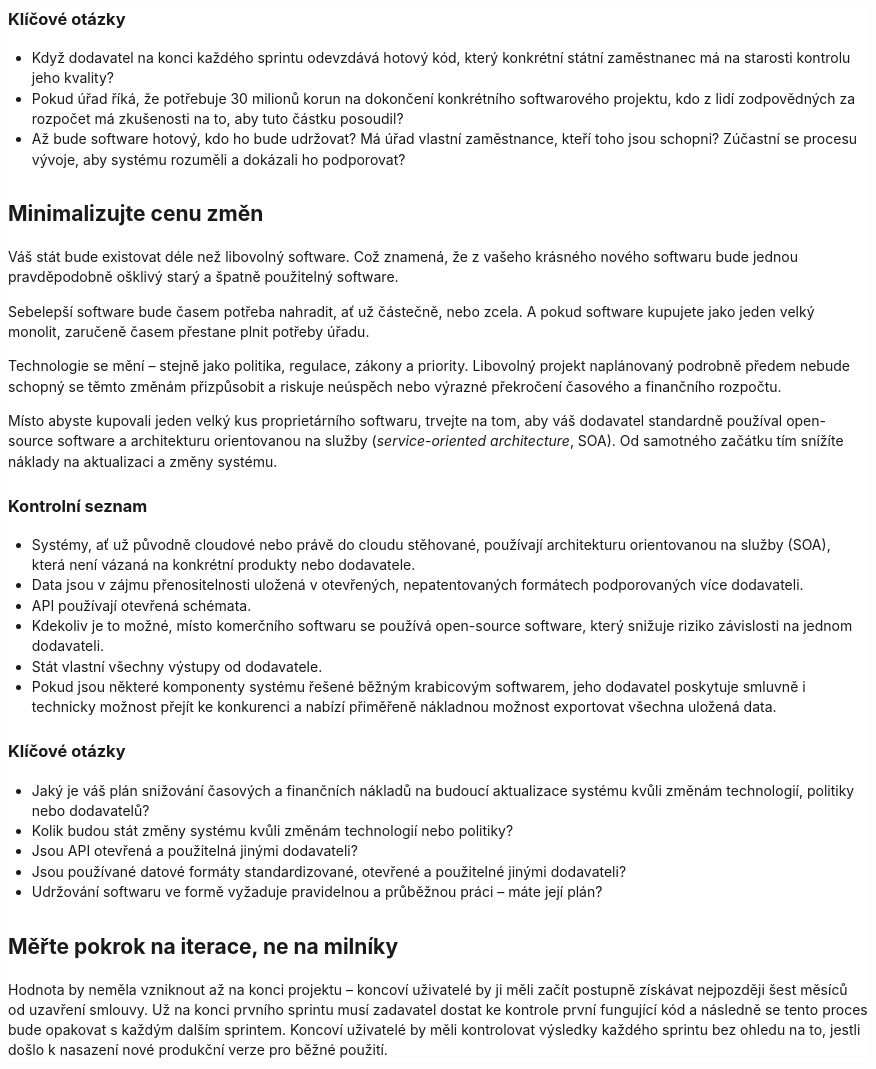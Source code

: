 ### Klíčové otázky

* Když dodavatel na konci každého sprintu odevzdává hotový kód, který konkrétní státní zaměstnanec má na starosti kontrolu jeho kvality?
* Pokud úřad říká, že potřebuje 30 milionů korun na dokončení konkrétního softwarového projektu, kdo z lidí zodpovědných za rozpočet má zkušenosti na to, aby tuto částku posoudil?
* Až bude software hotový, kdo ho bude udržovat? Má úřad vlastní zaměstnance, kteří toho jsou schopni? Zúčastní se procesu vývoje, aby systému rozuměli a dokázali ho podporovat?

## Minimalizujte cenu změn

Váš stát bude existovat déle než libovolný software. Což znamená, že z vašeho krásného nového softwaru bude jednou pravděpodobně ošklivý starý a špatně použitelný software.

Sebelepší software bude časem potřeba nahradit, ať už částečně, nebo zcela. A pokud software kupujete jako jeden velký monolit, zaručeně časem přestane plnit potřeby úřadu.

Technologie se mění – stejně jako politika, regulace, zákony a priority. Libovolný projekt naplánovaný podrobně předem nebude schopný se těmto změnám přizpůsobit a riskuje neúspěch nebo výrazné překročení časového a finančního rozpočtu.

Místo abyste kupovali jeden velký kus proprietárního softwaru, trvejte na tom, aby váš dodavatel standardně používal open-source software a architekturu orientovanou na služby (_service-oriented architecture_, SOA). Od samotného začátku tím snížíte náklady na aktualizaci a změny systému.

### Kontrolní seznam

* Systémy, ať už původně cloudové nebo právě do cloudu stěhované, používají architekturu orientovanou na služby (SOA), která není vázaná na konkrétní produkty nebo dodavatele.
* Data jsou v zájmu přenositelnosti uložená v otevřených, nepatentovaných formátech podporovaných více dodavateli.
* API používají otevřená schémata.
* Kdekoliv je to možné, místo komerčního softwaru se používá open-source software, který snižuje riziko závislosti na jednom dodavateli.
* Stát vlastní všechny výstupy od dodavatele.
* Pokud jsou některé komponenty systému řešené běžným krabicovým softwarem, jeho dodavatel poskytuje smluvně i technicky možnost přejít ke konkurenci a nabízí přiměřeně nákladnou možnost exportovat všechna uložená data.

### Klíčové otázky

* Jaký je váš plán snižování časových a finančních nákladů na budoucí aktualizace systému kvůli změnám technologií, politiky nebo dodavatelů?
* Kolik budou stát změny systému kvůli změnám technologií nebo politiky?
* Jsou API otevřená a použitelná jinými dodavateli?
* Jsou používané datové formáty standardizované, otevřené a použitelné jinými dodavateli?
* Udržování softwaru ve formě vyžaduje pravidelnou a průběžnou práci – máte její plán?

## Měřte pokrok na iterace, ne na milníky

Hodnota by neměla vzniknout až na konci projektu – koncoví uživatelé by ji měli začít postupně získávat nejpozději šest měsíců od uzavření smlouvy. Už na konci prvního sprintu musí zadavatel dostat ke kontrole první fungující kód a následně se tento proces bude opakovat s každým dalším sprintem. Koncoví uživatelé by měli kontrolovat výsledky každého sprintu bez ohledu na to, jestli došlo k nasazení nové produkční verze pro běžné použití.
